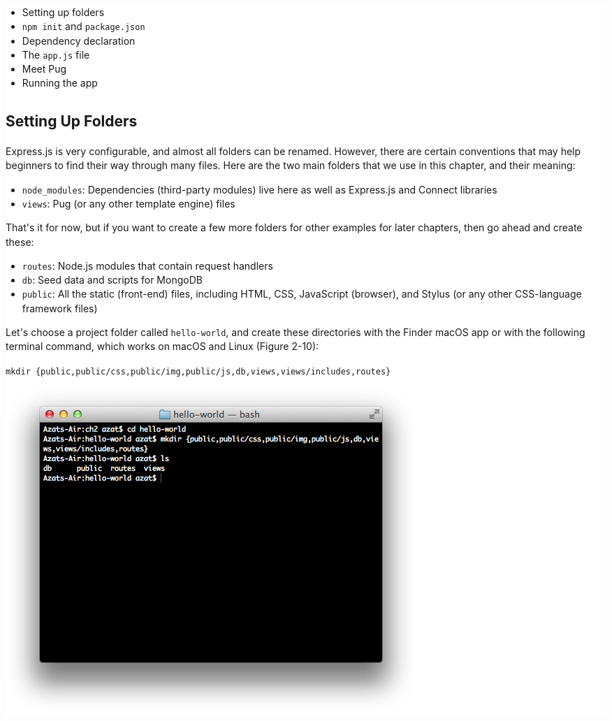 - Setting up folders
- `npm init` and `package.json`
- Dependency declaration
- The `app.js` file
- Meet Pug
- Running the app

## Setting Up Folders

Express.js is very configurable, and almost all folders can be renamed. However, there are certain conventions that may help beginners to find their way through many files. Here are the two main folders that we use in this chapter, and their meaning:

- `node_modules`: Dependencies (third-party modules) live here as well as Express.js and Connect libraries
- `views`: Pug (or any other template engine) files

That&#39;s it for now, but if you want to create a few more folders for other examples for later chapters, then go ahead and create these:

- `routes`: Node.js modules that contain request handlers
- `db`: Seed data and scripts for MongoDB
- `public`: All the static (front-end) files, including HTML, CSS, JavaScript (browser), and Stylus (or any other CSS-language framework files)

Let&#39;s choose a project folder called `hello-world`, and create these directories with the Finder macOS app or with the following terminal command, which works on macOS and Linux (Figure 2-10):

```
mkdir {public,public/css,public/img,public/js,db,views,views/includes,routes}
```

![alt](media/image10.png)
